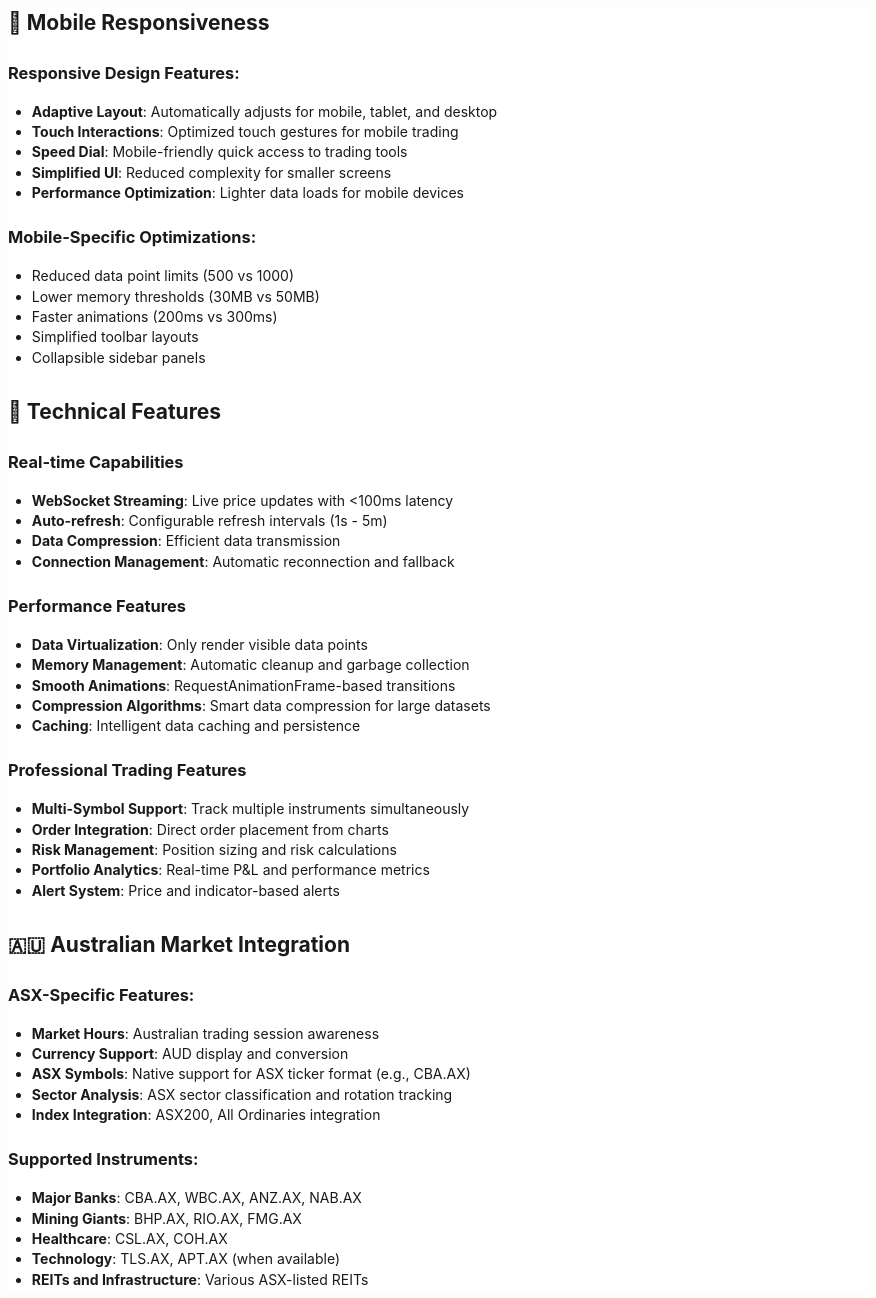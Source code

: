 ## 📱 Mobile Responsiveness

### Responsive Design Features:
- **Adaptive Layout**: Automatically adjusts for mobile, tablet, and desktop
- **Touch Interactions**: Optimized touch gestures for mobile trading
- **Speed Dial**: Mobile-friendly quick access to trading tools
- **Simplified UI**: Reduced complexity for smaller screens
- **Performance Optimization**: Lighter data loads for mobile devices

### Mobile-Specific Optimizations:
- Reduced data point limits (500 vs 1000)
- Lower memory thresholds (30MB vs 50MB)
- Faster animations (200ms vs 300ms)
- Simplified toolbar layouts
- Collapsible sidebar panels

## 🔧 Technical Features

### Real-time Capabilities
- **WebSocket Streaming**: Live price updates with <100ms latency
- **Auto-refresh**: Configurable refresh intervals (1s - 5m)
- **Data Compression**: Efficient data transmission
- **Connection Management**: Automatic reconnection and fallback

### Performance Features
- **Data Virtualization**: Only render visible data points
- **Memory Management**: Automatic cleanup and garbage collection
- **Smooth Animations**: RequestAnimationFrame-based transitions
- **Compression Algorithms**: Smart data compression for large datasets
- **Caching**: Intelligent data caching and persistence

### Professional Trading Features
- **Multi-Symbol Support**: Track multiple instruments simultaneously
- **Order Integration**: Direct order placement from charts
- **Risk Management**: Position sizing and risk calculations
- **Portfolio Analytics**: Real-time P&L and performance metrics
- **Alert System**: Price and indicator-based alerts

## 🇦🇺 Australian Market Integration

### ASX-Specific Features:
- **Market Hours**: Australian trading session awareness
- **Currency Support**: AUD display and conversion
- **ASX Symbols**: Native support for ASX ticker format (e.g., CBA.AX)
- **Sector Analysis**: ASX sector classification and rotation tracking
- **Index Integration**: ASX200, All Ordinaries integration

### Supported Instruments:
- **Major Banks**: CBA.AX, WBC.AX, ANZ.AX, NAB.AX
- **Mining Giants**: BHP.AX, RIO.AX, FMG.AX
- **Healthcare**: CSL.AX, COH.AX
- **Technology**: TLS.AX, APT.AX (when available)
- **REITs and Infrastructure**: Various ASX-listed REITs
